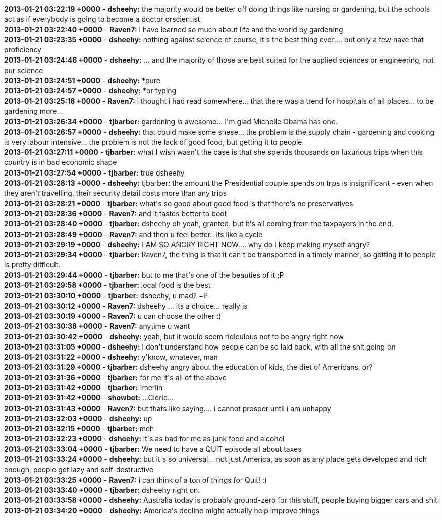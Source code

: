 **2013-01-21 03:22:19 +0000** - **dsheehy:** the majority would be better off doing things like nursing or gardening, but the schools act as if everybody is going to become a doctor orscientist  
**2013-01-21 03:22:40 +0000** - **Raven7:** i have learned so much about life and the world by gardening  
**2013-01-21 03:23:35 +0000** - **dsheehy:** nothing against science of course, it&apos;s the best thing ever.... but only a few have that proficiency  
**2013-01-21 03:24:46 +0000** - **dsheehy:** ... and the majority of those are best suited for the applied sciences or engineering, not pur science  
**2013-01-21 03:24:51 +0000** - **dsheehy:** &ast;pure  
**2013-01-21 03:24:57 +0000** - **dsheehy:** &ast;or typing  
**2013-01-21 03:25:18 +0000** - **Raven7:** i thought i had read somewhere... that there was a trend for hospitals of all places... to be gardening more...  
**2013-01-21 03:26:34 +0000** - **tjbarber:** gardening is awesome&hellip; I&apos;m glad Michelle Obama has one.  
**2013-01-21 03:26:57 +0000** - **dsheehy:** that could make some snese... the problem is the supply chain - gardening and cooking is very labour intensive... the problem is not the lack of good food, but getting it to people  
**2013-01-21 03:27:11 +0000** - **tjbarber:** what I wish wasn&apos;t the case is that she spends thousands on luxurious trips when this country is in bad economic shape  
**2013-01-21 03:27:54 +0000** - **tjbarber:** true dsheehy  
**2013-01-21 03:28:13 +0000** - **dsheehy:** tjbarber: the amount the Presidential couple spends on trps is insignificant - even when they aren&apos;t travelling, their security detail costs more than any trips  
**2013-01-21 03:28:21 +0000** - **tjbarber:** what&apos;s so good about good food is that there&apos;s no preservatives  
**2013-01-21 03:28:36 +0000** - **Raven7:** and it tastes better to boot  
**2013-01-21 03:28:40 +0000** - **tjbarber:** dsheehy oh yeah, granted. but it&apos;s all coming from the taxpayers in the end.  
**2013-01-21 03:28:49 +0000** - **Raven7:** and then u feel better.. its like a cycle  
**2013-01-21 03:29:19 +0000** - **dsheehy:** I AM SO ANGRY RIGHT NOW.... why do I keep making myself angry?  
**2013-01-21 03:29:34 +0000** - **tjbarber:** Raven7, the thing is that it can&apos;t be transported in a timely manner, so getting it to people is pretty difficult.  
**2013-01-21 03:29:44 +0000** - **tjbarber:** but to me that&apos;s one of the beauties of it ;P  
**2013-01-21 03:29:58 +0000** - **tjbarber:** local food is the best  
**2013-01-21 03:30:10 +0000** - **tjbarber:** dsheehy, u mad? =P  
**2013-01-21 03:30:12 +0000** - **Raven7:** dsheehy  ... its a choice... really is  
**2013-01-21 03:30:19 +0000** - **Raven7:** u can choose the other :)  
**2013-01-21 03:30:38 +0000** - **Raven7:** anytime u want  
**2013-01-21 03:30:42 +0000** - **dsheehy:** yeah, but it would seem ridiculous not to be angry right now  
**2013-01-21 03:31:05 +0000** - **dsheehy:** I don&apos;t understand how people can be so laid back, with all the shit going on  
**2013-01-21 03:31:22 +0000** - **dsheehy:** y&apos;know, whatever, man  
**2013-01-21 03:31:29 +0000** - **tjbarber:** dsheehy angry about the education of kids, the diet of Americans, or?  
**2013-01-21 03:31:36 +0000** - **tjbarber:** for me it&apos;s all of the above  
**2013-01-21 03:31:42 +0000** - **tjbarber:** !merlin  
**2013-01-21 03:31:42 +0000** - **showbot:** ...Cleric...  
**2013-01-21 03:31:43 +0000** - **Raven7:** but thats like saying.... i cannot prosper until i am unhappy  
**2013-01-21 03:32:03 +0000** - **dsheehy:** up  
**2013-01-21 03:32:15 +0000** - **tjbarber:** meh  
**2013-01-21 03:32:23 +0000** - **dsheehy:** it&apos;s as bad for me as junk food and alcohol  
**2013-01-21 03:33:04 +0000** - **tjbarber:** We need to have a QUIT episode all about taxes  
**2013-01-21 03:33:24 +0000** - **dsheehy:** but it&apos;s so universal... not just America, as soon as any place gets developed and rich enough, people get lazy and self-destructive  
**2013-01-21 03:33:25 +0000** - **Raven7:** i can think of a ton of things for Quit! :)  
**2013-01-21 03:33:40 +0000** - **tjbarber:** dsheehy right on.  
**2013-01-21 03:33:58 +0000** - **dsheehy:** Australia today is probably ground-zero for this stuff, people buying bigger cars and shit  
**2013-01-21 03:34:20 +0000** - **dsheehy:** America&apos;s decline might actually help improve things  